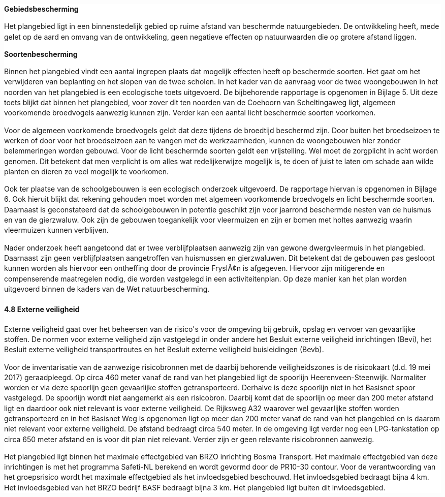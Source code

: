 **Gebiedsbescherming**

Het plangebied ligt in een binnenstedelijk gebied op ruime afstand van beschermde natuurgebieden. De ontwikkeling heeft, mede gelet op de aard en omvang van de ontwikkeling, geen negatieve effecten op natuurwaarden die op grotere afstand liggen.

**Soortenbescherming**

Binnen het plangebied vindt een aantal ingrepen plaats dat mogelijk effecten heeft op beschermde soorten. Het gaat om het verwijderen van beplanting en het slopen van de twee scholen. In het kader van de aanvraag voor de twee woongebouwen in het noorden van het plangebied is een ecologische toets uitgevoerd. De bijbehorende rapportage is opgenomen in Bijlage 5. Uit deze toets blijkt dat binnen het plangebied, voor zover dit ten noorden van de Coehoorn van Scheltingaweg ligt, algemeen voorkomende broedvogels aanwezig kunnen zijn. Verder kan een aantal licht beschermde soorten voorkomen.

Voor de algemeen voorkomende broedvogels geldt dat deze tijdens de broedtijd beschermd zijn. Door buiten het broedseizoen te werken of door voor het broedseizoen aan te vangen met de werkzaamheden, kunnen de woongebouwen hier zonder belemmeringen worden gebouwd. Voor de licht beschermde soorten geldt een vrijstelling. Wel moet de zorgplicht in acht worden genomen. Dit betekent dat men verplicht is om alles wat redelijkerwijze mogelijk is, te doen of juist te laten om schade aan wilde planten en dieren zo veel mogelijk te voorkomen.

Ook ter plaatse van de schoolgebouwen is een ecologisch onderzoek uitgevoerd. De rapportage hiervan is opgenomen in Bijlage 6. Ook hieruit blijkt dat rekening gehouden moet worden met algemeen voorkomende broedvogels en licht beschermde soorten. Daarnaast is geconstateerd dat de schoolgebouwen in potentie geschikt zijn voor jaarrond beschermde nesten van de huismus en van de gierzwaluw. Ook zijn de gebouwen toegankelijk voor vleermuizen en zijn er bomen met holtes aanwezig waarin vleermuizen kunnen verblijven.

Nader onderzoek heeft aangetoond dat er twee verblijfplaatsen aanwezig zijn van gewone dwergvleermuis in het plangebied. Daarnaast zijn geen verblijfplaatsen aangetroffen van huismussen en gierzwaluwen. Dit betekent dat de gebouwen pas gesloopt kunnen worden als hiervoor een ontheffing door de provincie FryslÃ¢n is afgegeven. Hiervoor zijn mitigerende en compenserende maatregelen nodig, die worden vastgelegd in een activiteitenplan. Op deze manier kan het plan worden uitgevoerd binnen de kaders van de Wet natuurbescherming.

#### 4\.8 Externe veiligheid

Externe veiligheid gaat over het beheersen van de risico's voor de omgeving bij gebruik, opslag en vervoer van gevaarlijke stoffen. De normen voor externe veiligheid zijn vastgelegd in onder andere het Besluit externe veiligheid inrichtingen (Bevi), het Besluit externe veiligheid transportroutes en het Besluit externe veiligheid buisleidingen (Bevb).

Voor de inventarisatie van de aanwezige risicobronnen met de daarbij behorende veiligheidszones is de risicokaart (d.d. 19 mei 2017\) geraadpleegd. Op circa 460 meter vanaf de rand van het plangebied ligt de spoorlijn Heerenveen\-Steenwijk. Normaliter worden er via deze spoorlijn geen gevaarlijke stoffen getransporteerd. Derhalve is deze spoorlijn niet in het Basisnet spoor vastgelegd. De spoorlijn wordt niet aangemerkt als een risicobron. Daarbij komt dat de spoorlijn op meer dan 200 meter afstand ligt en daardoor ook niet relevant is voor externe veiligheid. De Rijksweg A32 waarover wel gevaarlijke stoffen worden getransporteerd en in het Basisnet Weg is opgenomen ligt op meer dan 200 meter vanaf de rand van het plangebied en is daarom niet relevant voor externe veiligheid. De afstand bedraagt circa 540 meter. In de omgeving ligt verder nog een LPG\-tankstation op circa 650 meter afstand en is voor dit plan niet relevant. Verder zijn er geen relevante risicobronnen aanwezig.

Het plangebied ligt binnen het maximale effectgebied van BRZO inrichting Bosma Transport. Het maximale effectgebied van deze inrichtingen is met het programma Safeti\-NL berekend en wordt gevormd door de PR10\-30 contour. Voor de verantwoording van het groepsrisico wordt het maximale effectgebied als het invloedsgebied beschouwd. Het invloedsgebied bedraagt bijna 4 km. Het invloedsgebied van het BRZO bedrijf BASF bedraagt bijna 3 km. Het plangebied ligt buiten dit invloedsgebied.
